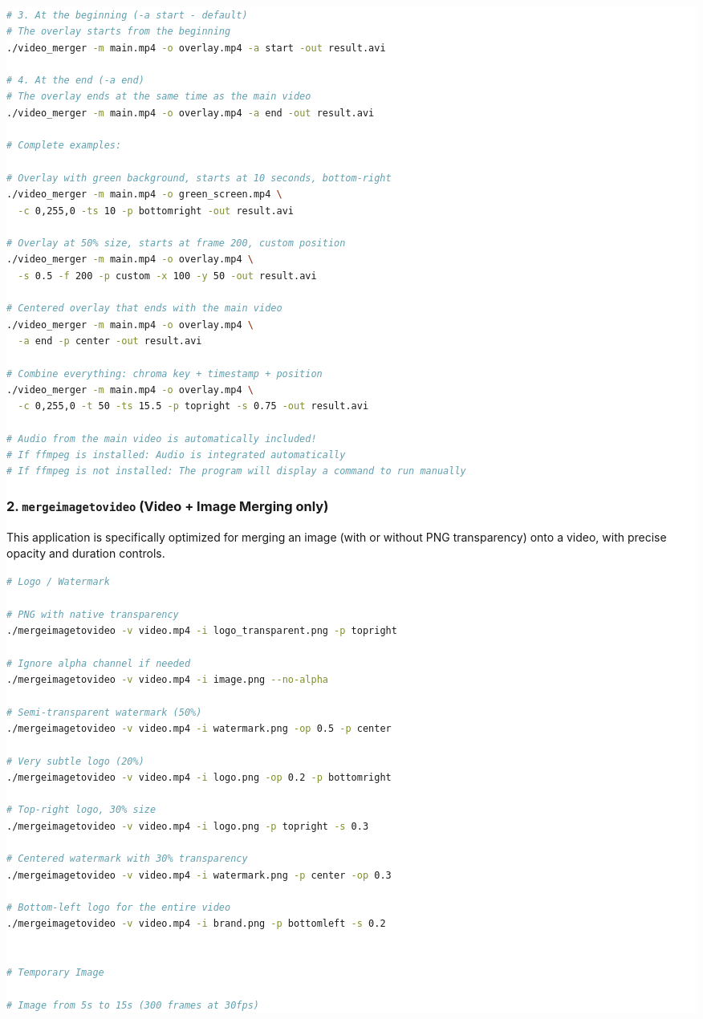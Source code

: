 ```bash
# 3. At the beginning (-a start - default)
# The overlay starts from the beginning
./video_merger -m main.mp4 -o overlay.mp4 -a start -out result.avi

# 4. At the end (-a end)
# The overlay ends at the same time as the main video
./video_merger -m main.mp4 -o overlay.mp4 -a end -out result.avi

# Complete examples:

# Overlay with green background, starts at 10 seconds, bottom-right
./video_merger -m main.mp4 -o green_screen.mp4 \
  -c 0,255,0 -ts 10 -p bottomright -out result.avi

# Overlay at 50% size, starts at frame 200, custom position
./video_merger -m main.mp4 -o overlay.mp4 \
  -s 0.5 -f 200 -p custom -x 100 -y 50 -out result.avi

# Centered overlay that ends with the main video
./video_merger -m main.mp4 -o overlay.mp4 \
  -a end -p center -out result.avi

# Combine everything: chroma key + timestamp + position
./video_merger -m main.mp4 -o overlay.mp4 \
  -c 0,255,0 -t 50 -ts 15.5 -p topright -s 0.75 -out result.avi

# Audio from the main video is automatically included!
# If ffmpeg is installed: Audio is integrated automatically
# If ffmpeg is not installed: The program will display a command to run manually
```

### 2. `mergeimagetovideo` (Video + Image Merging only)

This application is specifically optimized for merging an image (with or without PNG transparency) onto a video, with precise opacity and duration controls.

```bash
# Logo / Watermark

# PNG with native transparency
./mergeimagetovideo -v video.mp4 -i logo_transparent.png -p topright

# Ignore alpha channel if needed
./mergeimagetovideo -v video.mp4 -i image.png --no-alpha

# Semi-transparent watermark (50%)
./mergeimagetovideo -v video.mp4 -i watermark.png -op 0.5 -p center

# Very subtle logo (20%)
./mergeimagetovideo -v video.mp4 -i logo.png -op 0.2 -p bottomright

# Top-right logo, 30% size
./mergeimagetovideo -v video.mp4 -i logo.png -p topright -s 0.3

# Centered watermark with 30% transparency
./mergeimagetovideo -v video.mp4 -i watermark.png -p center -op 0.3

# Bottom-left logo for the entire video
./mergeimagetovideo -v video.mp4 -i brand.png -p bottomleft -s 0.2


# Temporary Image

# Image from 5s to 15s (300 frames at 30fps)
```